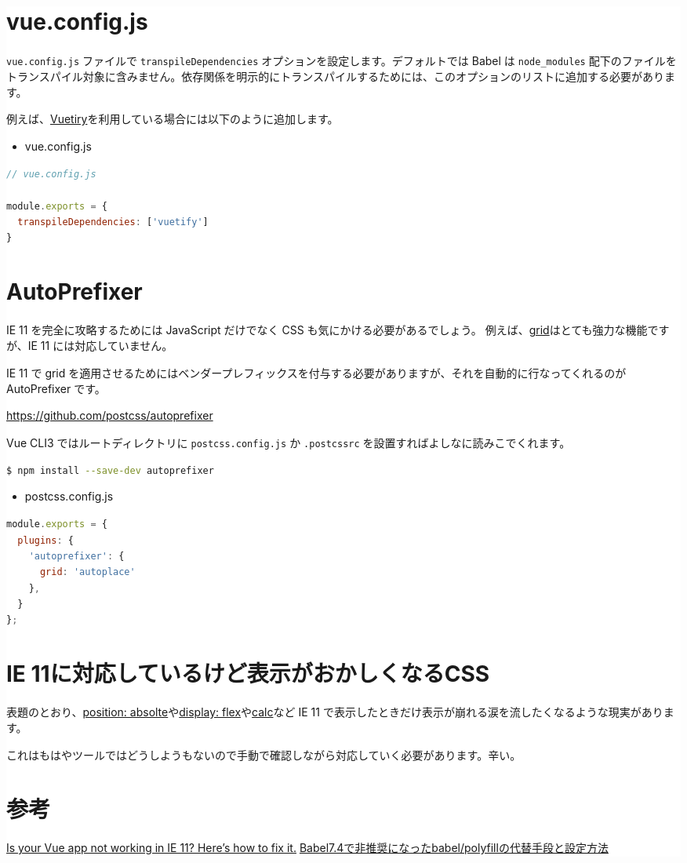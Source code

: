 # vue.config.js

`vue.config.js` ファイルで `transpileDependencies` オプションを設定します。デフォルトでは Babel は `node_modules` 配下のファイルをトランスパイル対象に含みません。依存関係を明示的にトランスパイルするためには、このオプションのリストに追加する必要があります。

例えば、[Vuetiry](https://vuetifyjs.com/en/getting-started/browser-support/#vue-cli)を利用している場合には以下のように追加します。

- vue.config.js

```js
// vue.config.js

module.exports = {
  transpileDependencies: ['vuetify']
}
```

# AutoPrefixer

IE 11 を完全に攻略するためには JavaScript だけでなく CSS も気にかける必要があるでしょう。
例えば、[grid](https://developer.mozilla.org/ja/docs/Web/CSS/CSS_Grid_Layout/Basic_Concepts_of_Grid_Layout)はとても強力な機能ですが、IE 11 には対応していません。

IE 11 で grid を適用させるためにはベンダープレフィックスを付与する必要がありますが、それを自動的に行なってくれるのが AutoPrefixer です。

https://github.com/postcss/autoprefixer

Vue CLI3 ではルートディレクトリに `postcss.config.js` か `.postcssrc` を設置すればよしなに読みこでくれます。

```sh
$ npm install --save-dev autoprefixer
```

- postcss.config.js

```js
module.exports = {
  plugins: {
    'autoprefixer': {
      grid: 'autoplace'
    },
  }
};
```

# IE 11に対応しているけど表示がおかしくなるCSS

表題のとおり、[position: absolte](https://stackoverflow.com/questions/30335052/absolute-positioning-error-in-internet-explorer-11)や[display: flex](https://qiita.com/hashrock/items/189db03021b0f565ae27)や[calc](https://anote.work/2978)など IE 11 で表示したときだけ表示が崩れる涙を流したくなるような現実があります。

これはもはやツールではどうしようもないので手動で確認しながら対応していく必要があります。辛い。

# 参考

[Is your Vue app not working in IE 11? Here’s how to fix it.](https://jacklyons.me/how-to-fix-vuejs-not-working-in-ie11/)
[Babel7.4で非推奨になったbabel/polyfillの代替手段と設定方法](https://aloerina01.github.io/blog/2019-06-21-1)
